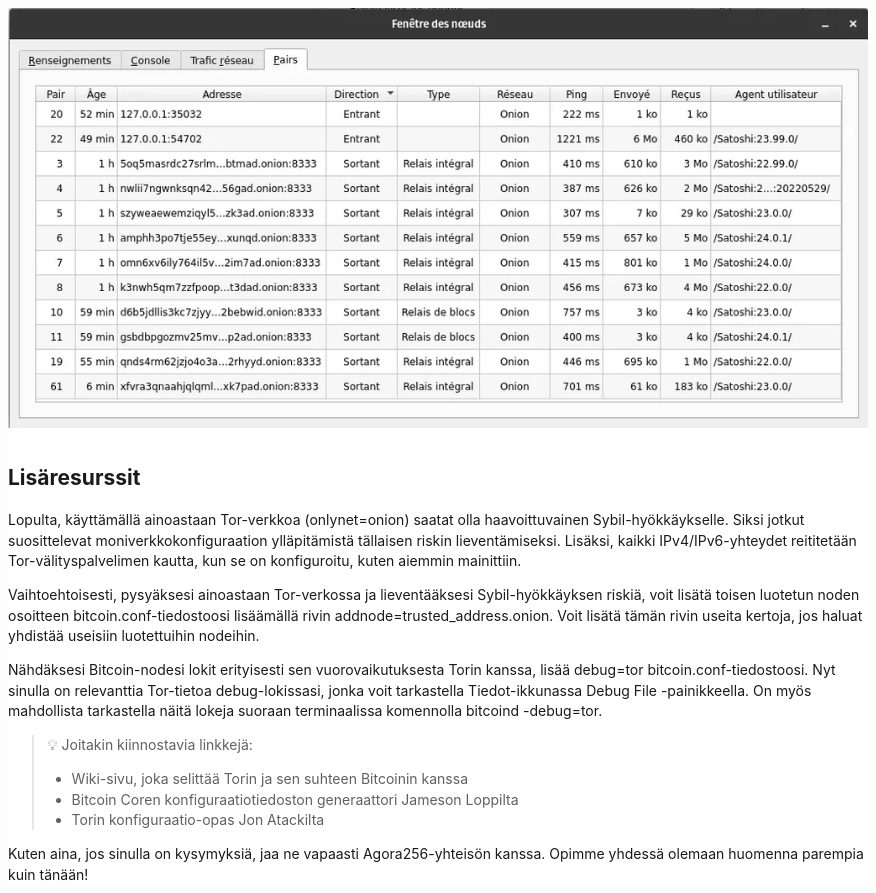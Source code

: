 ![Nodet Ikkuna](assets/5.webp)

## Lisäresurssit

Lopulta, käyttämällä ainoastaan Tor-verkkoa (onlynet=onion) saatat olla haavoittuvainen Sybil-hyökkäykselle. Siksi jotkut suosittelevat moniverkkokonfiguraation ylläpitämistä tällaisen riskin lieventämiseksi. Lisäksi, kaikki IPv4/IPv6-yhteydet reititetään Tor-välityspalvelimen kautta, kun se on konfiguroitu, kuten aiemmin mainittiin.

Vaihtoehtoisesti, pysyäksesi ainoastaan Tor-verkossa ja lieventääksesi Sybil-hyökkäyksen riskiä, voit lisätä toisen luotetun noden osoitteen bitcoin.conf-tiedostoosi lisäämällä rivin addnode=trusted_address.onion. Voit lisätä tämän rivin useita kertoja, jos haluat yhdistää useisiin luotettuihin nodeihin.

Nähdäksesi Bitcoin-nodesi lokit erityisesti sen vuorovaikutuksesta Torin kanssa, lisää debug=tor bitcoin.conf-tiedostoosi. Nyt sinulla on relevanttia Tor-tietoa debug-lokissasi, jonka voit tarkastella Tiedot-ikkunassa Debug File -painikkeella. On myös mahdollista tarkastella näitä lokeja suoraan terminaalissa komennolla bitcoind -debug=tor.

> 💡 Joitakin kiinnostavia linkkejä:
>
> - Wiki-sivu, joka selittää Torin ja sen suhteen Bitcoinin kanssa
> - Bitcoin Coren konfiguraatiotiedoston generaattori Jameson Loppilta
> - Torin konfiguraatio-opas Jon Atackilta

Kuten aina, jos sinulla on kysymyksiä, jaa ne vapaasti Agora256-yhteisön kanssa. Opimme yhdessä olemaan huomenna parempia kuin tänään!